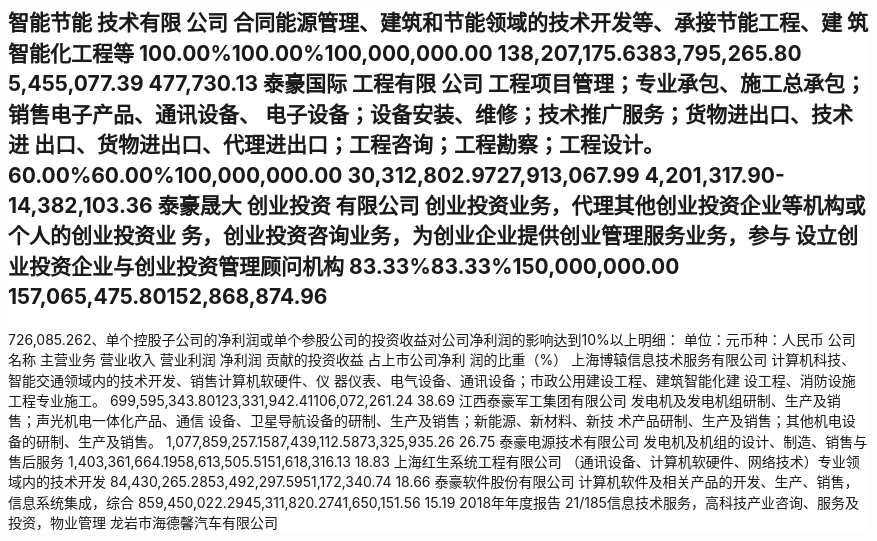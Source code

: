 智能节能
技术有限
公司
合同能源管理、建筑和节能领域的技术开发等、承接节能工程、建
筑智能化工程等
100.00%100.00%100,000,000.00
138,207,175.6383,795,265.80
5,455,077.39
477,730.13
泰豪国际
工程有限
公司
工程项目管理；专业承包、施工总承包；销售电子产品、通讯设备、
电子设备；设备安装、维修；技术推广服务；货物进出口、技术进
出口、货物进出口、代理进出口；工程咨询；工程勘察；工程设计。
60.00%60.00%100,000,000.00
30,312,802.9727,913,067.99
4,201,317.90-14,382,103.36
泰豪晟大
创业投资
有限公司
创业投资业务，代理其他创业投资企业等机构或个人的创业投资业
务，创业投资咨询业务，为创业企业提供创业管理服务业务，参与
设立创业投资企业与创业投资管理顾问机构
83.33%83.33%150,000,000.00
157,065,475.80152,868,874.96
-
726,085.262、单个控股子公司的净利润或单个参股公司的投资收益对公司净利润的影响达到10%以上明细：
单位：元币种：人民币
公司名称
主营业务
营业收入
营业利润
净利润
贡献的投资收益
占上市公司净利
润的比重（%）
上海博辕信息技术服务有限公司
计算机科技、智能交通领域内的技术开发、销售计算机软硬件、仪
器仪表、电气设备、通讯设备；市政公用建设工程、建筑智能化建
设工程、消防设施工程专业施工。
699,595,343.80123,331,942.41106,072,261.24
38.69
江西泰豪军工集团有限公司
发电机及发电机组研制、生产及销售；声光机电一体化产品、通信
设备、卫星导航设备的研制、生产及销售；新能源、新材料、新技
术产品研制、生产及销售；其他机电设备的研制、生产及销售。
1,077,859,257.1587,439,112.5873,325,935.26
26.75
泰豪电源技术有限公司
发电机及机组的设计、制造、销售与售后服务
1,403,361,664.1958,613,505.5151,618,316.13
18.83
上海红生系统工程有限公司
（通讯设备、计算机软硬件、网络技术）专业领域内的技术开发
84,430,265.2853,492,297.5951,172,340.74
18.66
泰豪软件股份有限公司
计算机软件及相关产品的开发、生产、销售，信息系统集成，综合
859,450,022.2945,311,820.2741,650,151.56
15.19
2018年年度报告
21/185信息技术服务，高科技产业咨询、服务及投资，物业管理
龙岩市海德馨汽车有限公司